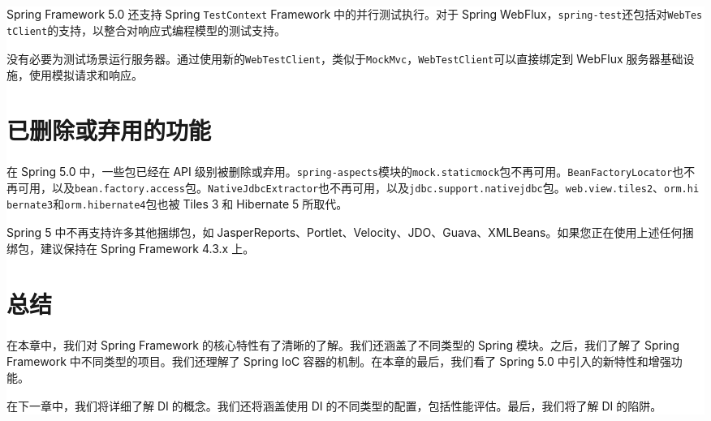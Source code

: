 Spring Framework 5.0 还支持 Spring `TestContext` Framework 中的并行测试执行。对于 Spring WebFlux，`spring-test`还包括对`WebTestClient`的支持，以整合对响应式编程模型的测试支持。

没有必要为测试场景运行服务器。通过使用新的`WebTestClient`，类似于`MockMvc`，`WebTestClient`可以直接绑定到 WebFlux 服务器基础设施，使用模拟请求和响应。

# 已删除或弃用的功能

在 Spring 5.0 中，一些包已经在 API 级别被删除或弃用。`spring-aspects`模块的`mock.staticmock`包不再可用。`BeanFactoryLocator`也不再可用，以及`bean.factory.access`包。`NativeJdbcExtractor`也不再可用，以及`jdbc.support.nativejdbc`包。`web.view.tiles2`、`orm.hibernate3`和`orm.hibernate4`包也被 Tiles 3 和 Hibernate 5 所取代。

Spring 5 中不再支持许多其他捆绑包，如 JasperReports、Portlet、Velocity、JDO、Guava、XMLBeans。如果您正在使用上述任何捆绑包，建议保持在 Spring Framework 4.3.x 上。

# 总结

在本章中，我们对 Spring Framework 的核心特性有了清晰的了解。我们还涵盖了不同类型的 Spring 模块。之后，我们了解了 Spring Framework 中不同类型的项目。我们还理解了 Spring IoC 容器的机制。在本章的最后，我们看了 Spring 5.0 中引入的新特性和增强功能。

在下一章中，我们将详细了解 DI 的概念。我们还将涵盖使用 DI 的不同类型的配置，包括性能评估。最后，我们将了解 DI 的陷阱。
